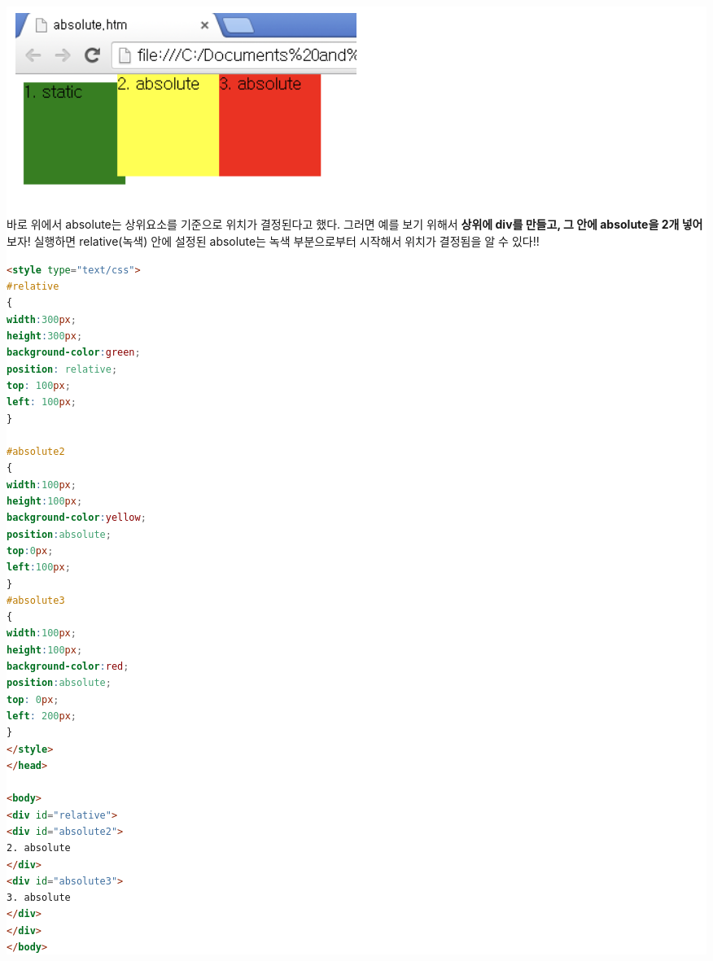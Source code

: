 ```html
```

![]()![image-20200823041917672](0822_webquiz.assets/image-20200823041917672.png)





바로 위에서 absolute는 상위요소를 기준으로 위치가 결정된다고 했다. 그러면 예를 보기 위해서 **상위에 div를 만들고, 그 안에 absolute을 2개 넣어**보자!  실행하면 relative(녹색) 안에 설정된 absolute는 녹색 부분으로부터 시작해서 위치가 결정됨을 알 수 있다!! 

```html
<style type="text/css">
#relative
{
width:300px;
height:300px;
background-color:green;
position: relative;
top: 100px;
left: 100px;
}

#absolute2
{
width:100px;
height:100px;
background-color:yellow;
position:absolute;
top:0px;
left:100px;
}
#absolute3
{
width:100px;
height:100px;
background-color:red;
position:absolute;
top: 0px;
left: 200px;
}
</style>
</head>

<body>
<div id="relative">
<div id="absolute2">
2. absolute
</div>
<div id="absolute3">
3. absolute
</div>
</div>
</body>
```